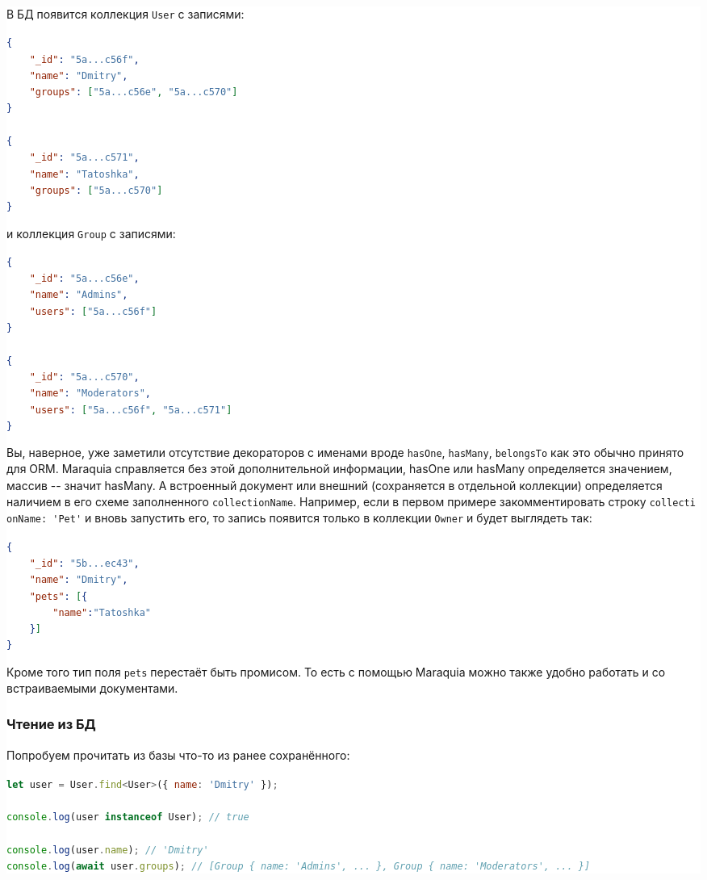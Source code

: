 В БД появится коллекция `User` с записями:
```json
{
	"_id": "5a...c56f",
	"name": "Dmitry",
	"groups": ["5a...c56e", "5a...c570"]
}

{
	"_id": "5a...c571",
	"name": "Tatoshka",
	"groups": ["5a...c570"]
}
```

и коллекция `Group` с записями:
```json
{
	"_id": "5a...c56e",
	"name": "Admins",
	"users": ["5a...c56f"]
}

{
	"_id": "5a...c570",
	"name": "Moderators",
	"users": ["5a...c56f", "5a...c571"]
}
```

Вы, наверное, уже заметили отсутствие декораторов с именами вроде `hasOne`, `hasMany`, `belongsTo` как это обычно принято для ORM. Maraquia справляется без этой дополнительной информации, hasOne или hasMany определяется значением, массив -- значит hasMany. А встроенный документ или внешний (сохраняется в отдельной коллекции) определяется наличием в его схеме заполненного `collectionName`. Например, если в первом примере закомментировать строку `collectionName: 'Pet'` и вновь запустить его, то запись появится только в коллекции `Owner` и будет выглядеть так:
```json
{
	"_id": "5b...ec43",
	"name": "Dmitry",
	"pets": [{
		"name":"Tatoshka"
	}]
}
```

Кроме того тип поля `pets` перестаёт быть промисом.
То есть с помощью Maraquia можно также удобно работать и со встраиваемыми документами.

### Чтение из БД

Попробуем прочитать из базы что-то из ранее сохранённого:
```js
let user = User.find<User>({ name: 'Dmitry' });

console.log(user instanceof User); // true

console.log(user.name); // 'Dmitry'
console.log(await user.groups); // [Group { name: 'Admins', ... }, Group { name: 'Moderators', ... }]
```
